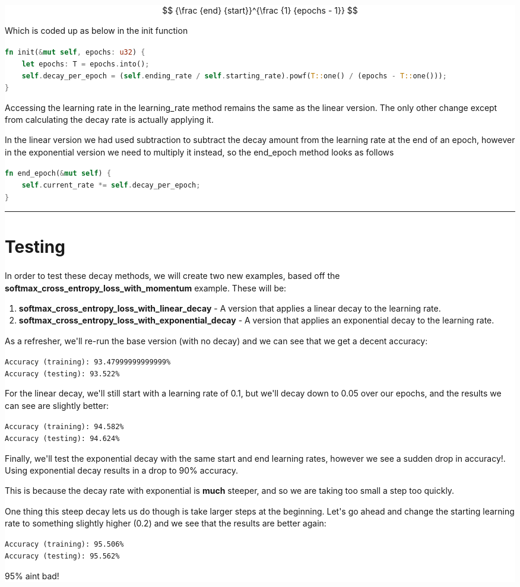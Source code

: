 $$ {\frac {end} {start}}^{\frac {1} {epochs - 1}} $$

Which is coded up as below in the init function

```rust
fn init(&mut self, epochs: u32) {
    let epochs: T = epochs.into();
    self.decay_per_epoch = (self.ending_rate / self.starting_rate).powf(T::one() / (epochs - T::one()));
}
```

Accessing the learning rate in the learning_rate method remains the same as the linear version. The only other change except from calculating the decay rate is actually applying it.

In the linear version we had used subtraction to subtract the decay amount from the learning rate at the end of an epoch, however in the exponential version we need to multiply it instead, so the end_epoch method looks as follows

```rust
fn end_epoch(&mut self) {
    self.current_rate *= self.decay_per_epoch;
}
```

---
# Testing #

In order to test these decay methods, we will create two new examples, based off the **softmax_cross_entropy_loss_with_momentum** example. These will be:

1. **softmax_cross_entropy_loss_with_linear_decay** - A version that applies a linear decay to the learning rate.
2. **softmax_cross_entropy_loss_with_exponential_decay** - A version that applies an exponential decay to the learning rate.

As a refresher, we'll re-run the base version (with no decay) and we can see that we get a decent accuracy:

```
Accuracy (training): 93.47999999999999%
Accuracy (testing): 93.522%
```

For the linear decay, we'll still start with a learning rate of 0.1, but we'll decay down to 0.05 over our epochs, and the results we can see are slightly better:

```
Accuracy (training): 94.582%
Accuracy (testing): 94.624%
```

Finally, we'll test the exponential decay with the same start and end learning rates, however we see a sudden drop in accuracy!. Using exponential decay results in a drop to 90% accuracy.

This is because the decay rate with exponential is **much** steeper, and so we are taking too small a step too quickly.

One thing this steep decay lets us do though is take larger steps at the beginning. Let's go ahead and change the starting learning rate to something slightly higher (0.2) and we see that the results are better again:

```
Accuracy (training): 95.506%
Accuracy (testing): 95.562%
```

95% aint bad!
